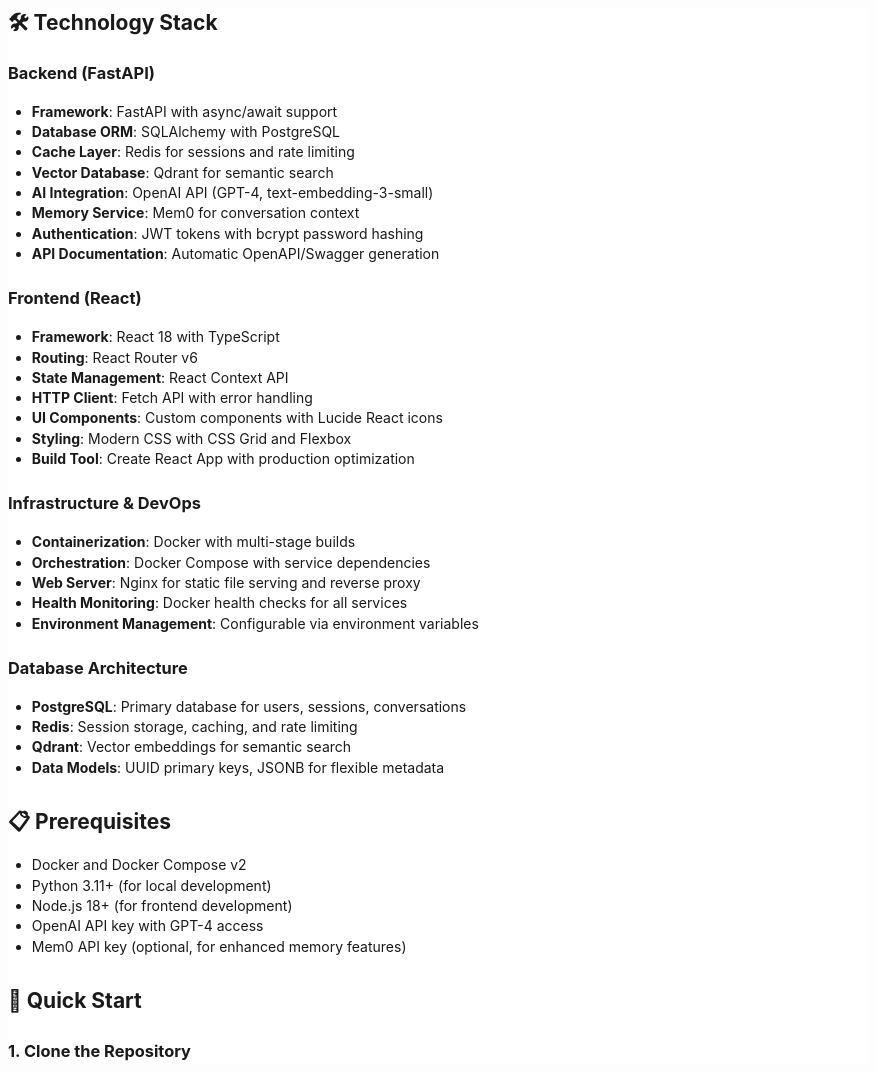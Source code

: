 ```
```

## 🛠️ Technology Stack

### Backend (FastAPI)
- **Framework**: FastAPI with async/await support
- **Database ORM**: SQLAlchemy with PostgreSQL
- **Cache Layer**: Redis for sessions and rate limiting
- **Vector Database**: Qdrant for semantic search
- **AI Integration**: OpenAI API (GPT-4, text-embedding-3-small)
- **Memory Service**: Mem0 for conversation context
- **Authentication**: JWT tokens with bcrypt password hashing
- **API Documentation**: Automatic OpenAPI/Swagger generation

### Frontend (React)
- **Framework**: React 18 with TypeScript
- **Routing**: React Router v6
- **State Management**: React Context API
- **HTTP Client**: Fetch API with error handling
- **UI Components**: Custom components with Lucide React icons
- **Styling**: Modern CSS with CSS Grid and Flexbox
- **Build Tool**: Create React App with production optimization

### Infrastructure & DevOps
- **Containerization**: Docker with multi-stage builds
- **Orchestration**: Docker Compose with service dependencies
- **Web Server**: Nginx for static file serving and reverse proxy
- **Health Monitoring**: Docker health checks for all services
- **Environment Management**: Configurable via environment variables

### Database Architecture
- **PostgreSQL**: Primary database for users, sessions, conversations
- **Redis**: Session storage, caching, and rate limiting
- **Qdrant**: Vector embeddings for semantic search
- **Data Models**: UUID primary keys, JSONB for flexible metadata

## 📋 Prerequisites

- Docker and Docker Compose v2
- Python 3.11+ (for local development)
- Node.js 18+ (for frontend development)
- OpenAI API key with GPT-4 access
- Mem0 API key (optional, for enhanced memory features)

## 🚀 Quick Start

### 1. Clone the Repository
